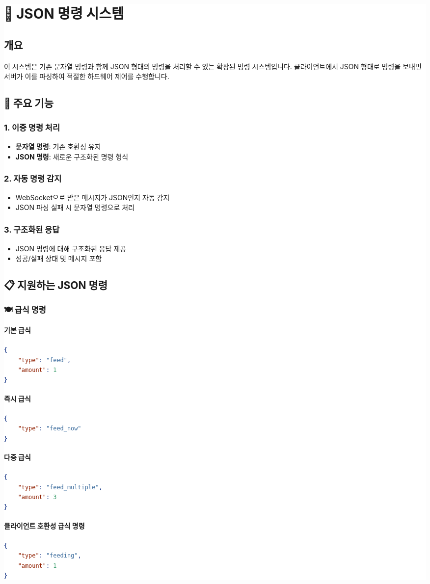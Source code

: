 # 🔧 JSON 명령 시스템

## 개요
이 시스템은 기존 문자열 명령과 함께 JSON 형태의 명령을 처리할 수 있는 확장된 명령 시스템입니다. 클라이언트에서 JSON 형태로 명령을 보내면 서버가 이를 파싱하여 적절한 하드웨어 제어를 수행합니다.

## 🚀 주요 기능

### 1. 이중 명령 처리
- **문자열 명령**: 기존 호환성 유지
- **JSON 명령**: 새로운 구조화된 명령 형식

### 2. 자동 명령 감지
- WebSocket으로 받은 메시지가 JSON인지 자동 감지
- JSON 파싱 실패 시 문자열 명령으로 처리

### 3. 구조화된 응답
- JSON 명령에 대해 구조화된 응답 제공
- 성공/실패 상태 및 메시지 포함

## 📋 지원하는 JSON 명령

### 🍽 급식 명령

#### 기본 급식
```json
{
    "type": "feed",
    "amount": 1
}
```

#### 즉시 급식
```json
{
    "type": "feed_now"
}
```

#### 다중 급식
```json
{
    "type": "feed_multiple",
    "amount": 3
}
```

#### 클라이언트 호환성 급식 명령
```json
{
    "type": "feeding",
    "amount": 1
}
```
